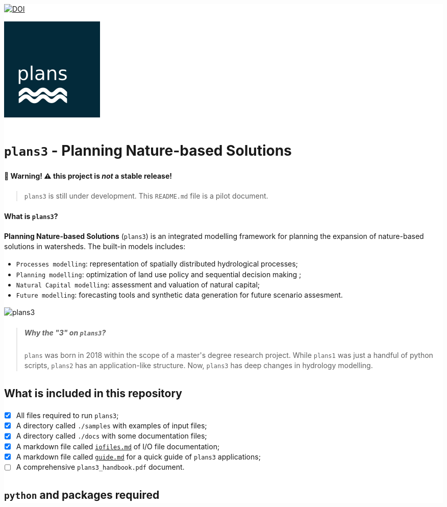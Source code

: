 [![DOI](https://zenodo.org/badge/DOI/10.5281/zenodo.6975564.svg)](https://doi.org/10.5281/zenodo.6975564)

![logo](https://github.com/ipo-exe/plans3/blob/main/docs/figs/logo.png "Logo")
# `plans3` - **Planning Nature-based Solutions**

#### 🔴 Warning! ⚠ this project is _not_ a stable release!

> `plans3` is still under development. This `README.md` file is a pilot document.

#### What is `plans3`?
**Planning Nature-based Solutions** (`plans3`) is an integrated modelling framework for planning the 
expansion of nature-based solutions in watersheds. The built-in models includes:
* `Processes modelling`: representation of spatially distributed hydrological processes;
* `Planning modelling`: optimization of land use policy and sequential decision making ;
* `Natural Capital modelling`: assessment and valuation of natural capital;
* `Future modelling`: forecasting tools and synthetic data generation for future scenario assesment.

![plans3](https://github.com/ipo-exe/plans3/blob/main/docs/figs/framework.PNG "Logo Title Text 1")

>##### Why the "3" on `plans3`?
>`plans` was born in 2018 within the scope of a master's degree research project. 
>While `plans1` was just a handful of python scripts, `plans2` has an application-like structure. 
>Now, `plans3` has deep changes in hydrology modelling.

## What is included in this repository

- [x] All files required to run `plans3`;
- [x] A directory called `./samples` with examples of input files;
- [x] A directory called `./docs` with some documentation files;
- [x] A markdown file called [`iofiles.md`](https://github.com/ipo-exe/plans3/blob/main/docs/iofiles.md) of I/O file documentation;
- [x] A markdown file called [`guide.md`](https://github.com/ipo-exe/plans3/blob/main/docs/guide.md) for a quick guide of `plans3` applications;
- [ ] A comprehensive `plans3_handbook.pdf` document.

## `python` and packages required
